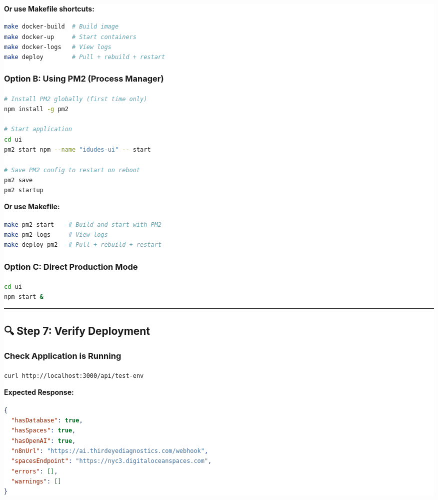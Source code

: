 **Or use Makefile shortcuts:**
```bash
make docker-build  # Build image
make docker-up     # Start containers
make docker-logs   # View logs
make deploy        # Pull + rebuild + restart
```

### Option B: Using PM2 (Process Manager)
```bash
# Install PM2 globally (first time only)
npm install -g pm2

# Start application
cd ui
pm2 start npm --name "idudes-ui" -- start

# Save PM2 config to restart on reboot
pm2 save
pm2 startup
```

**Or use Makefile:**
```bash
make pm2-start    # Build and start with PM2
make pm2-logs     # View logs
make deploy-pm2   # Pull + rebuild + restart
```

### Option C: Direct Production Mode
```bash
cd ui
npm start &
```

---

## 🔍 Step 7: Verify Deployment

### Check Application is Running
```bash
curl http://localhost:3000/api/test-env
```

**Expected Response:**
```json
{
  "hasDatabase": true,
  "hasSpaces": true,
  "hasOpenAI": true,
  "n8nUrl": "https://ai.thirdeyediagnostics.com/webhook",
  "spacesEndpoint": "https://nyc3.digitaloceanspaces.com",
  "errors": [],
  "warnings": []
}
```
